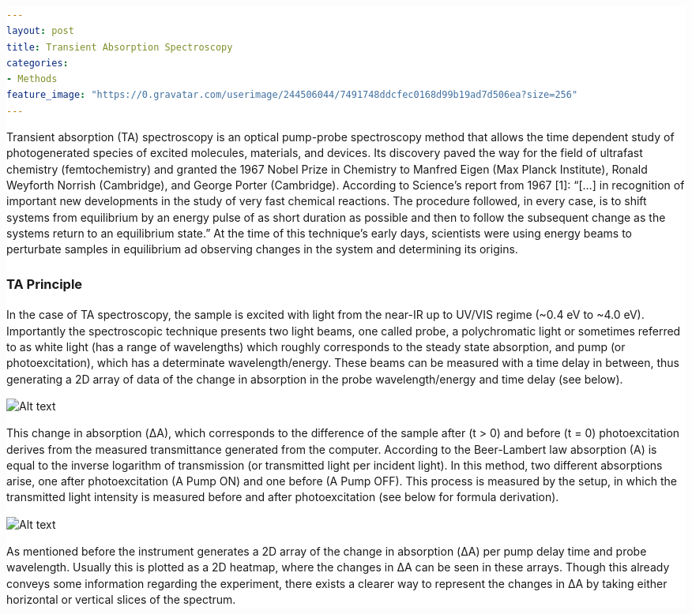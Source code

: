 ```yaml
---
layout: post
title: Transient Absorption Spectroscopy
categories:
- Methods
feature_image: "https://0.gravatar.com/userimage/244506044/7491748ddcfec0168d99b19ad7d506ea?size=256"
---
```


Transient absorption (TA) spectroscopy is an optical pump-probe spectroscopy method that allows the time dependent study of photogenerated species 
of excited molecules, materials, and devices. Its discovery paved the way for the field of ultrafast chemistry (femtochemistry) and granted the 1967 Nobel Prize in Chemistry 
to Manfred Eigen (Max Planck Institute), Ronald Weyforth Norrish (Cambridge), and George Porter (Cambridge). 
According to Science’s report from 1967 [1]: “[…] in recognition of important new developments in the study of very fast chemical reactions. 
The procedure followed, in every case, is to shift systems from equilibrium by an energy pulse of as short duration as possible and then to follow 
the subsequent change as the systems return to an equilibrium state.” At the time of this technique’s early days, scientists were using energy beams to perturbate 
samples in equilibrium ad observing changes in the system and determining its origins.  

### TA Principle    

In the case of TA spectroscopy, the sample is excited with light from the near-IR up to UV/VIS regime (~0.4 eV to ~4.0 eV). 
Importantly the spectroscopic technique presents two light beams, one called probe, a polychromatic light or sometimes referred to as white light 
(has a range of wavelengths) which roughly corresponds to the steady state absorption, and pump (or photoexcitation), which has a determinate wavelength/energy. 
These beams can be measured with a time delay in between, thus generating a 2D array of data of the change in absorption in the probe wavelength/energy 
and time delay (see below).   

<img src="https://imgur.com/yHrjice.jpg" alt="Alt text" width="650">    

This change in absorption (ΔA), which corresponds to the difference of the sample after (t > 0) and before (t = 0) photoexcitation derives from the measured 
transmittance generated from the computer. According to the Beer-Lambert law absorption (A) is equal to the inverse logarithm of transmission (or transmitted 
light per incident light). In this method, two different absorptions arise, one after photoexcitation (A Pump ON) and one before (A Pump OFF). 
This process is measured by the setup, in which the transmitted light intensity is measured before and after photoexcitation (see below for formula derivation).   

<img src="https://imgur.com/7NGuf2p.jpg" alt="Alt text" width="900">     

As mentioned before the instrument generates a 2D array of the change in absorption (ΔA) per pump delay time and probe wavelength. 
Usually this is plotted as a 2D heatmap, where the changes in ΔA can be seen in these arrays. 
Though this already conveys some information regarding the experiment, 
there exists a clearer way to represent the changes in ΔA by taking either horizontal or vertical slices of the spectrum.    
